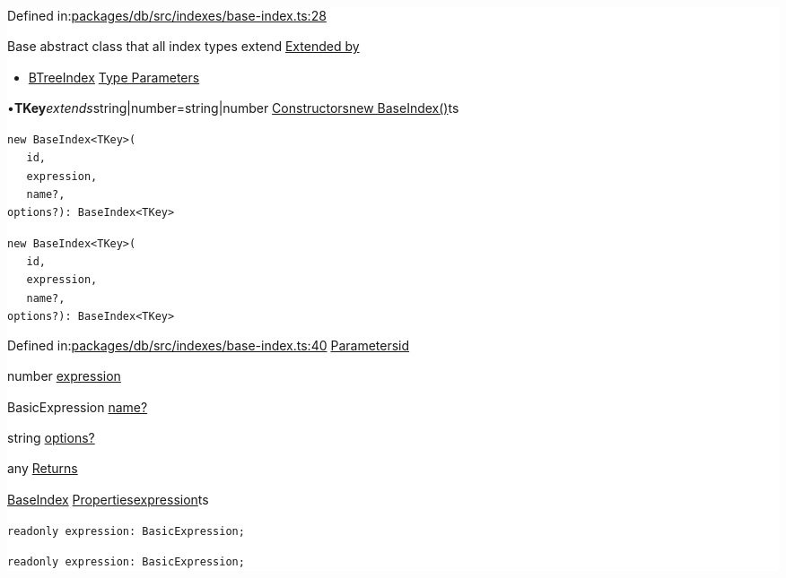 Defined in:[packages/db/src/indexes/base-index.ts:28](https://github.com/TanStack/db/blob/main/packages/db/src/indexes/base-index.ts#L28)

Base abstract class that all index types extend
[Extended by](#extended-by)

- [BTreeIndex](/db/latest/docs/reference/classes/btreeindex)
[Type Parameters](#type-parameters)

•**TKey***extends*string|number=string|number
[Constructors](#constructors)[new BaseIndex()](#new-baseindex)ts

```
new BaseIndex<TKey>(
   id, 
   expression, 
   name?, 
options?): BaseIndex<TKey>

```

```
new BaseIndex<TKey>(
   id, 
   expression, 
   name?, 
options?): BaseIndex<TKey>

```

Defined in:[packages/db/src/indexes/base-index.ts:40](https://github.com/TanStack/db/blob/main/packages/db/src/indexes/base-index.ts#L40)
[Parameters](#parameters)[id](#id)

number
[expression](#expression)

BasicExpression
[name?](#name)

string
[options?](#options)

any
[Returns](#returns)

[BaseIndex](/db/latest/docs/reference/classes/baseindex)<TKey>
[Properties](#properties)[expression](#expression-1)ts

```
readonly expression: BasicExpression;

```

```
readonly expression: BasicExpression;

```
